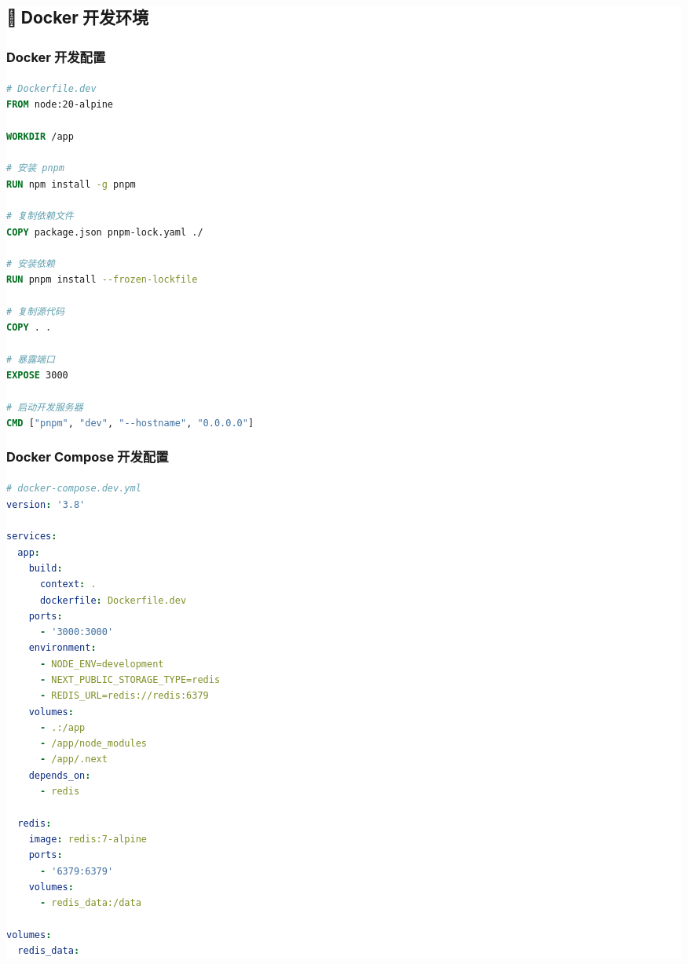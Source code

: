 ## 🐳 Docker 开发环境

### Docker 开发配置

```dockerfile
# Dockerfile.dev
FROM node:20-alpine

WORKDIR /app

# 安装 pnpm
RUN npm install -g pnpm

# 复制依赖文件
COPY package.json pnpm-lock.yaml ./

# 安装依赖
RUN pnpm install --frozen-lockfile

# 复制源代码
COPY . .

# 暴露端口
EXPOSE 3000

# 启动开发服务器
CMD ["pnpm", "dev", "--hostname", "0.0.0.0"]
```

### Docker Compose 开发配置

```yaml
# docker-compose.dev.yml
version: '3.8'

services:
  app:
    build:
      context: .
      dockerfile: Dockerfile.dev
    ports:
      - '3000:3000'
    environment:
      - NODE_ENV=development
      - NEXT_PUBLIC_STORAGE_TYPE=redis
      - REDIS_URL=redis://redis:6379
    volumes:
      - .:/app
      - /app/node_modules
      - /app/.next
    depends_on:
      - redis

  redis:
    image: redis:7-alpine
    ports:
      - '6379:6379'
    volumes:
      - redis_data:/data

volumes:
  redis_data:
```
